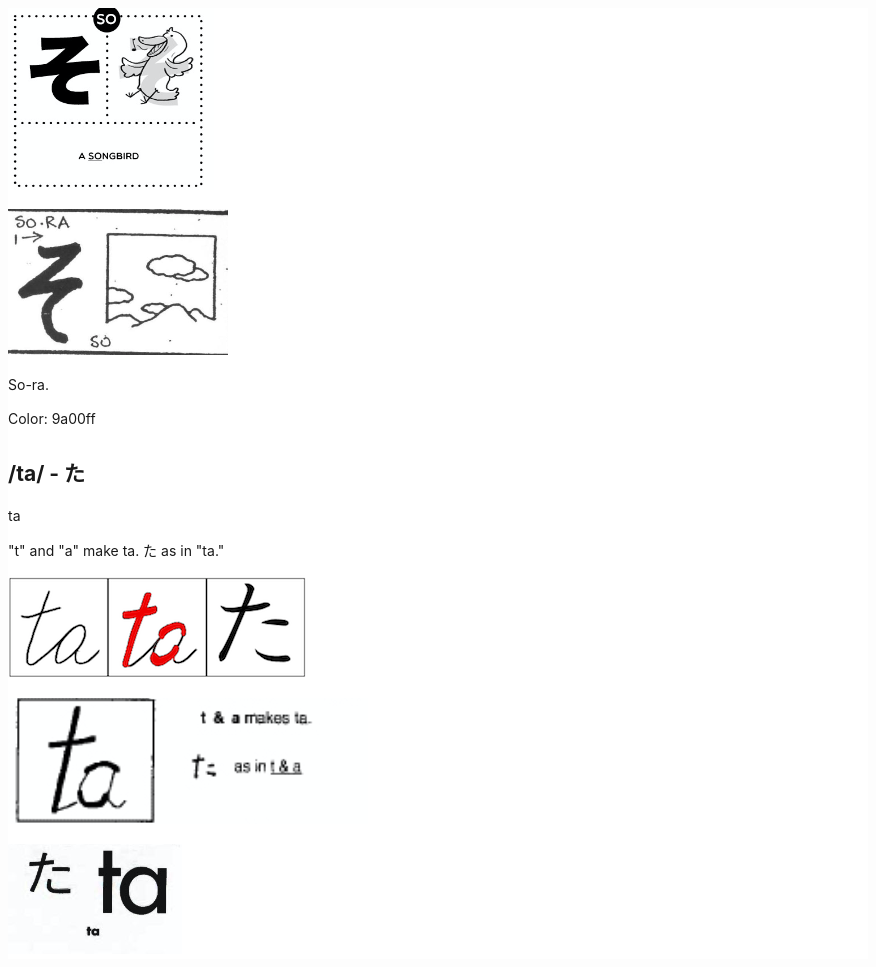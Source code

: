 ![h so3](hso3.png)

![h so5](hso5.png)

So-ra.

Color: 9a00ff

## /ta/ - た

ta

"t" and "a" make ta. た as in "ta."

![h ta](hta.png)

![h ta1](hta1.png)

![h ta2](hta2.png)
